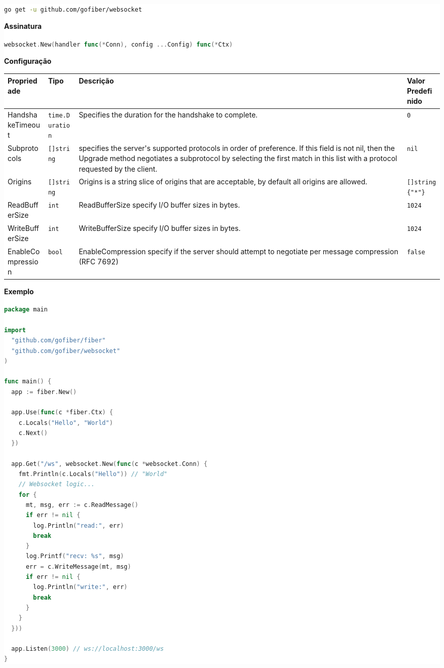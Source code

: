 ```bash
go get -u github.com/gofiber/websocket
```

**Assinatura**

```go
websocket.New(handler func(*Conn), config ...Config) func(*Ctx)
```

**Configuração**

| Propriedade       | Tipo            | Descrição                                                                                                                                                                                                                        | Valor Predefinido |
|:----------------- |:--------------- |:-------------------------------------------------------------------------------------------------------------------------------------------------------------------------------------------------------------------------------- |:----------------- |
| HandshakeTimeout  | `time.Duration` | Specifies the duration for the handshake to complete.                                                                                                                                                                            | `0`               |
| Subprotocols      | `[]string`      | specifies the server's supported protocols in order of preference. If this field is not nil, then the Upgrade method negotiates a subprotocol by selecting the first match in this list with a protocol requested by the client. | `nil`             |
| Origins           | `[]string`      | Origins is a string slice of origins that are acceptable, by default all origins are allowed.                                                                                                                                    | `[]string{"*"}`   |
| ReadBufferSize    | `int`           | ReadBufferSize specify I/O buffer sizes in bytes.                                                                                                                                                                                | `1024`            |
| WriteBufferSize   | `int`           | WriteBufferSize specify I/O buffer sizes in bytes.                                                                                                                                                                               | `1024`            |
| EnableCompression | `bool`          | EnableCompression specify if the server should attempt to negotiate per message compression \(RFC 7692\)                                                                                                                       | `false`           |

**Exemplo**

```go
package main

import 
  "github.com/gofiber/fiber"
  "github.com/gofiber/websocket"
)

func main() {
  app := fiber.New()

  app.Use(func(c *fiber.Ctx) {
    c.Locals("Hello", "World")
    c.Next()
  })

  app.Get("/ws", websocket.New(func(c *websocket.Conn) {
    fmt.Println(c.Locals("Hello")) // "World"
    // Websocket logic...
    for {
      mt, msg, err := c.ReadMessage()
      if err != nil {
        log.Println("read:", err)
        break
      }
      log.Printf("recv: %s", msg)
      err = c.WriteMessage(mt, msg)
      if err != nil {
        log.Println("write:", err)
        break
      }
    }
  }))

  app.Listen(3000) // ws://localhost:3000/ws
}
```
